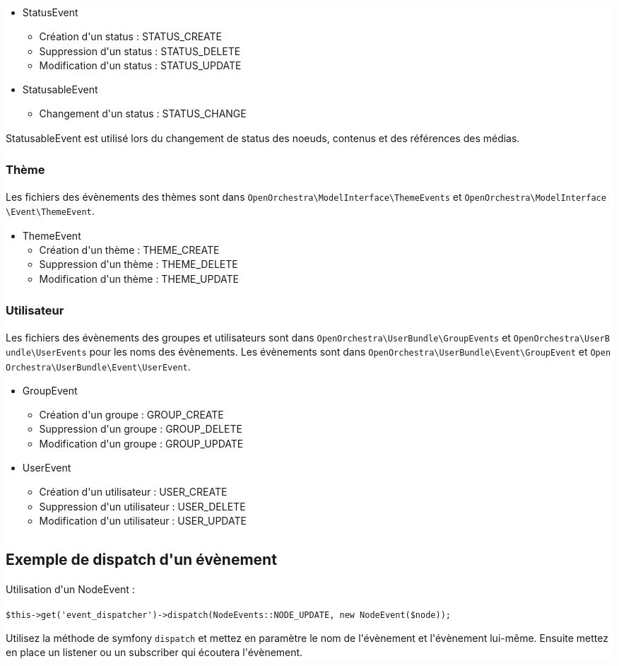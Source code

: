 * StatusEvent
    * Création d'un status : STATUS_CREATE
    * Suppression d'un status : STATUS_DELETE
    * Modification d'un status : STATUS_UPDATE

* StatusableEvent
    * Changement d'un status : STATUS_CHANGE

StatusableEvent est utilisé lors du changement de status des noeuds, contenus et des références des médias.
    

### Thème

Les fichiers des évènements des thèmes sont dans `OpenOrchestra\ModelInterface\ThemeEvents` et `OpenOrchestra\ModelInterface\Event\ThemeEvent`.

* ThemeEvent
    * Création d'un thème : THEME_CREATE
    * Suppression d'un thème : THEME_DELETE
    * Modification d'un thème : THEME_UPDATE

### Utilisateur

Les fichiers des évènements des groupes et utilisateurs sont dans `OpenOrchestra\UserBundle\GroupEvents` et `OpenOrchestra\UserBundle\UserEvents` pour les noms des évènements.
Les évènements sont dans `OpenOrchestra\UserBundle\Event\GroupEvent` et `OpenOrchestra\UserBundle\Event\UserEvent`.

* GroupEvent
    * Création d'un groupe : GROUP_CREATE
    * Suppression d'un groupe : GROUP_DELETE
    * Modification d'un groupe : GROUP_UPDATE

* UserEvent
    * Création d'un utilisateur : USER_CREATE
    * Suppression d'un utilisateur : USER_DELETE
    * Modification d'un utilisateur : USER_UPDATE

## Exemple de dispatch d'un évènement

Utilisation d'un NodeEvent :

    $this->get('event_dispatcher')->dispatch(NodeEvents::NODE_UPDATE, new NodeEvent($node));

Utilisez la méthode de symfony `dispatch` et mettez en paramètre le nom de l'évènement et l'évènement lui-même.
Ensuite mettez en place un listener ou un subscriber qui écoutera l'évènement.
